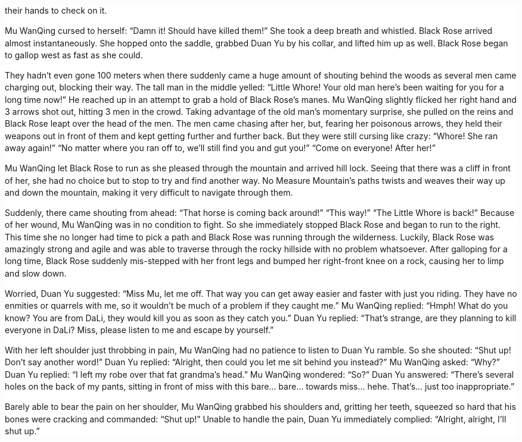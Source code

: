 their hands to check on it.

Mu WanQing cursed to herself: “Damn it! Should have killed them!” She
took a deep breath and whistled. Black Rose arrived almost
instantaneously. She hopped onto the saddle, grabbed Duan Yu by his
collar, and lifted him up as well. Black Rose began to gallop west as
fast as she could.

They hadn’t even gone 100 meters when there suddenly came a huge amount
of shouting behind the woods as several men came charging out, blocking
their way. The tall man in the middle yelled: “Little Whore! Your old
man here’s been waiting for you for a long time now!” He reached up in
an attempt to grab a hold of Black Rose’s manes. Mu WanQing slightly
flicked her right hand and 3 arrows shot out, hitting 3 men in the
crowd. Taking advantage of the old man’s momentary surprise, she pulled
on the reins and Black Rose leapt over the head of the men. The men came
chasing after her, but, fearing her poisonous arrows, they held their
weapons out in front of them and kept getting further and further back.
But they were still cursing like crazy: “Whore! She ran away again!” “No
matter where you ran off to, we’ll still find you and gut you!” “Come on
everyone! After her!”

Mu WanQing let Black Rose to run as she pleased through the mountain and
arrived hill lock. Seeing that there was a cliff in front of her, she
had no choice but to stop to try and find another way. No Measure
Mountain’s paths twists and weaves their way up and down the mountain,
making it very difficult to navigate through them.

Suddenly, there came shouting from ahead: “That horse is coming back
around!” “This way!” “The Little Whore is back!” Because of her wound,
Mu WanQing was in no condition to fight. So she immediately stopped
Black Rose and began to run to the right. This time she no longer had
time to pick a path and Black Rose was running through the wilderness.
Luckily, Black Rose was amazingly strong and agile and was able to
traverse through the rocky hillside with no problem whatsoever. After
galloping for a long time, Black Rose suddenly mis-stepped with her
front legs and bumped her right-front knee on a rock, causing her to
limp and slow down.

Worried, Duan Yu suggested: “Miss Mu, let me off. That way you can get
away easier and faster with just you riding. They have no enmities or
quarrels with me, so it wouldn’t be much of a problem if they caught
me.” Mu WanQing replied: “Hmph! What do you know? You are from DaLi,
they would kill you as soon as they catch you.” Duan Yu replied: “That’s
strange, are they planning to kill everyone in DaLi? Miss, please listen
to me and escape by yourself.”

With her left shoulder just throbbing in pain, Mu WanQing had no
patience to listen to Duan Yu ramble. So she shouted: “Shut up! Don’t
say another word!” Duan Yu replied: “Alright, then could you let me sit
behind you instead?” Mu WanQing asked: “Why?” Duan Yu replied: “I left
my robe over that fat grandma’s head.” Mu WanQing wondered: “So?” Duan
Yu answered: “There’s several holes on the back of my pants, sitting in
front of miss with this bare… bare… towards miss… hehe. That’s… just too
inappropriate.”

Barely able to bear the pain on her shoulder, Mu WanQing grabbed his
shoulders and, gritting her teeth, squeezed so hard that his bones were
cracking and commanded: “Shut up!” Unable to handle the pain, Duan Yu
immediately complied: “Alright, alright, I’ll shut up.”